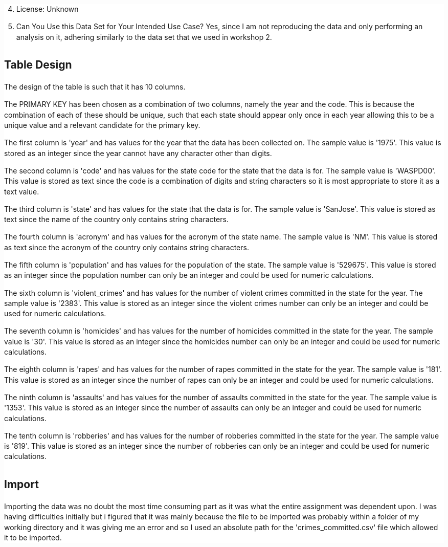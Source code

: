 4. License: Unknown

5. Can You Use this Data Set for Your Intended Use Case? 
Yes, since I am not reproducing the data and only performing an analysis on it, adhering similarly to the data set that we used in workshop 2.


## Table Design
The design of the table is such that it has 10 columns.

The PRIMARY KEY has been chosen as a combination of two columns, namely the year and the code. This is because the combination of each of these should be unique, such that each state should appear only once in each year allowing this to be a unique value and a relevant candidate for the primary key.

The first column is 'year' and has values for the year that the data has been collected on. The sample value is '1975'. This value is stored as an integer since the year cannot have any character other than digits.

The second column is 'code' and has values for the state code for the state that the data is for.  The sample value is 'WASPD00'. This value is stored as text since the code is a combination of digits and string characters so it is most appropriate to store it as a text value.

The third column is 'state' and has values for the state that the data is for. The sample value is 'SanJose'. This value is stored as text since the name of the country only contains string characters.

The fourth column is 'acronym' and has values for the acronym of the state name. The sample value is 'NM'. This value is stored as text since the acronym of the country only contains string characters.

The fifth column is 'population' and has values for the population of the state. The sample value is '529675'. This value is stored as an integer since the population number can only be an integer and could be used for numeric calculations.

The sixth column is 'violent_crimes' and has values for the number of violent crimes committed in the state for the year. The sample value is '2383'. This value is stored as an integer since the violent crimes number can only be an integer and could be used for numeric calculations.

The seventh column is 'homicides' and has values for the number of homicides committed in the state for the year. The sample value is '30'. This value is stored as an integer since the homicides number can only be an integer and could be used for numeric calculations.

The eighth column is 'rapes' and has values for the number of rapes committed in the state for the year. The sample value is '181'. This value is stored as an integer since the number of rapes can only be an integer and could be used for numeric calculations.

The ninth column is 'assaults' and has values for the number of assaults committed in the state for the year. The sample value is '1353'. This value is stored as an integer since the number of assaults can only be an integer and could be used for numeric calculations.

The tenth column is 'robberies' and has values for the number of robberies committed in the state for the year. The sample value is '819'. This value is stored as an integer since the number of robberies can only be an integer and could be used for numeric calculations.

## Import
Importing the data was no doubt the most time consuming part as it was what the entire assignment was dependent upon. I was having difficulties initially but i figured that it was mainly because the file to be imported was probably within a folder of my working directory and it was giving me an error and so I used an absolute path for the 'crimes_committed.csv' file which allowed it to be imported.
